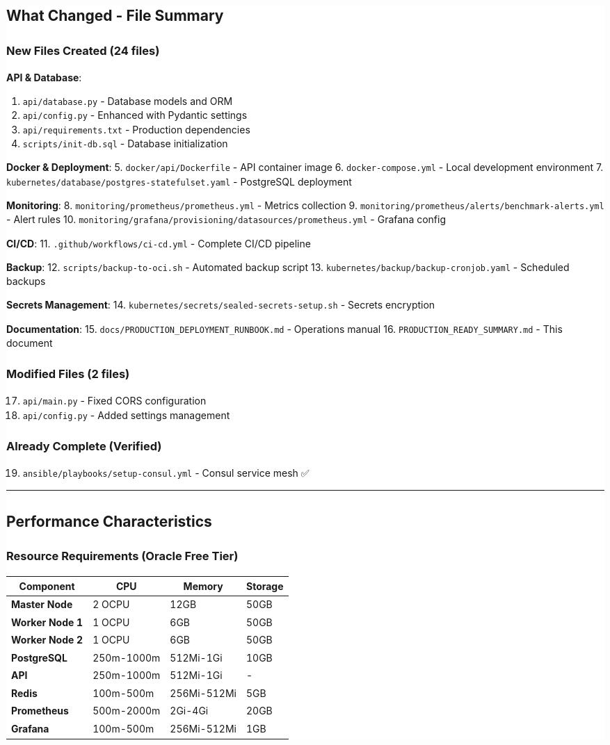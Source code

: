 
## What Changed - File Summary

### New Files Created (24 files)

**API & Database**:
1. `api/database.py` - Database models and ORM
2. `api/config.py` - Enhanced with Pydantic settings
3. `api/requirements.txt` - Production dependencies
4. `scripts/init-db.sql` - Database initialization

**Docker & Deployment**:
5. `docker/api/Dockerfile` - API container image
6. `docker-compose.yml` - Local development environment
7. `kubernetes/database/postgres-statefulset.yaml` - PostgreSQL deployment

**Monitoring**:
8. `monitoring/prometheus/prometheus.yml` - Metrics collection
9. `monitoring/prometheus/alerts/benchmark-alerts.yml` - Alert rules
10. `monitoring/grafana/provisioning/datasources/prometheus.yml` - Grafana config

**CI/CD**:
11. `.github/workflows/ci-cd.yml` - Complete CI/CD pipeline

**Backup**:
12. `scripts/backup-to-oci.sh` - Automated backup script
13. `kubernetes/backup/backup-cronjob.yaml` - Scheduled backups

**Secrets Management**:
14. `kubernetes/secrets/sealed-secrets-setup.sh` - Secrets encryption

**Documentation**:
15. `docs/PRODUCTION_DEPLOYMENT_RUNBOOK.md` - Operations manual
16. `PRODUCTION_READY_SUMMARY.md` - This document

### Modified Files (2 files)

17. `api/main.py` - Fixed CORS configuration
18. `api/config.py` - Added settings management

### Already Complete (Verified)

19. `ansible/playbooks/setup-consul.yml` - Consul service mesh ✅

---

## Performance Characteristics

### Resource Requirements (Oracle Free Tier)

| Component | CPU | Memory | Storage |
|-----------|-----|--------|---------|
| **Master Node** | 2 OCPU | 12GB | 50GB |
| **Worker Node 1** | 1 OCPU | 6GB | 50GB |
| **Worker Node 2** | 1 OCPU | 6GB | 50GB |
| **PostgreSQL** | 250m-1000m | 512Mi-1Gi | 10GB |
| **API** | 250m-1000m | 512Mi-1Gi | - |
| **Redis** | 100m-500m | 256Mi-512Mi | 5GB |
| **Prometheus** | 500m-2000m | 2Gi-4Gi | 20GB |
| **Grafana** | 100m-500m | 256Mi-512Mi | 1GB |